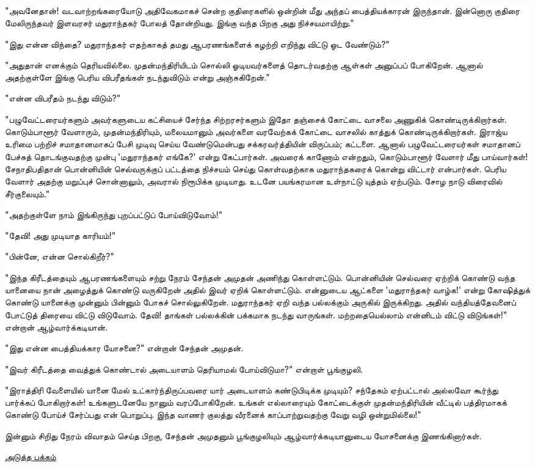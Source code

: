 "அவனேதான்! வடவாற்றங்கரையோடு அதிவேகமாகச் சென்ற குதிரைகளில் ஒன்றின் மீது அந்தப் பைத்தியக்காரன் இருந்தான். இன்னொரு குதிரை மேலிருந்தவர் இளவரசர் மதுராந்தகர் போலத் தோன்றியது. இங்கு வந்த பிறகு அது நிச்சயமாயிற்று."

"இது என்ன விந்தை? மதுராந்தகர் எதற்காகத் தமது ஆபரணங்களைக் கழற்றி எறிந்து விட்டு ஓட வேண்டும்?"

"அதுதான் எனக்கும் தெரியவில்லை. முதன்மந்திரியிடம் சொல்லி ஓடியவர்களைத் தொடர்வதற்கு ஆள்கள் அனுப்பப் போகிறேன். ஆனால் அதற்குள்ளே இங்கு பெரிய விபரீதங்கள் நடந்துவிடும் என்று அஞ்சுகிறேன்."

"என்ன விபரீதம் நடந்து விடும்?"

"பழுவேட்டரையர்களும் அவர்களுடைய கட்சியைச் சேர்ந்த சிற்றரசர்களும் இதோ தஞ்சைக் கோட்டை வாசலை அணுகிக் கொண்டிருக்கிறார்கள். கொடும்பாளூர் வேளாரும், முதன்மந்திரியும், மலையமானும் அவர்களை வரவேற்கக் கோட்டை வாசலில் காத்துக் கொண்டிருக்கிறார்கள். இராஜ்ய உரிமை பற்றிச் சமாதானமாகப் பேசி முடிவு செய்ய வேண்டுமென்பது சக்கரவர்த்தியின் விருப்பம்; கட்டளை. ஆனால் பழுவேட்டரையர்கள் சமாதானப் பேச்சுத் தொடங்குவதற்கு முன்பு 'மதுராந்தகர் எங்கே?' என்று கேட்பார்கள். அவரைக் காணோம் என்றதும், கொடும்பாளூர் வேளார் மீது பாய்வார்கள்! சேநாதிபதிதான் பொன்னியின் செல்வருக்குப் பட்டத்தை நிச்சயம் செய்து கொள்வதற்காக மதுராந்தகரைக் கொன்று விட்டார் என்பார்கள். பெரிய வேளார் அதற்கு மறுப்புச் சொன்னாலும், அவரால் நிரூபிக்க முடியாது. உடனே பயங்கரமான உள்நாட்டு யுத்தம் ஏற்படும். சோழ நாடு விரைவில் சீர்குலையும்."

"அதற்குள்ளே நாம் இங்கிருந்து புறப்பட்டுப் போய்விடுவோம்!"

"தேவி! அது முடியாத காரியம்!"

"பின்னே, என்ன சொல்கிறீர்?"

"இந்த கிரீடத்தையும் ஆபரணங்களையும் சற்று நேரம் சேந்தன் அமுதன் அணிந்து கொள்ளட்டும். பொன்னியின் செல்வரை ஏற்றிக் கொண்டு வந்த யானையை நான் அழைத்துக் கொண்டு வருகிறேன் அதில் இவர் ஏறிக் கொள்ளட்டும். என்னுடைய ஆட்களை 'மதுராந்தகர் வாழ்க!' என்று கோஷித்துக் கொண்டு யானைக்கு முன்னும் பின்னும் போகச் சொல்லுகிறேன். மதுராந்தகர் ஏறி வந்த பல்லக்கும் அருகில் இருக்கிறது. அதில் வந்தியத்தேவனைப் போட்டுத் திரையை விட்டு விடுவோம். தேவி! தாங்கள் பல்லக்கின் பக்கமாக நடந்து வாருங்கள். மற்றதையெல்லாம் என்னிடம் விட்டு விடுங்கள்!" என்றான் ஆழ்வார்க்கடியான்.

"இது என்ன பைத்தியக்கார யோசனை?" என்றான் சேந்தன் அமுதன்.

"இவர் கிரீடத்தை வைத்துக் கொண்டால் அடையாளம் தெரியாமல் போய்விடுமா?" என்றாள் பூங்குழலி.

"இராத்திரி வேளையில் யானை மேல் உட்கார்ந்திருப்பவரை யார் அடையாளம் கண்டுபிடிக்க முடியும்? சந்தேகம் ஏற்பட்டால் அல்லவோ கூர்ந்து பார்க்கப் போகிறார்கள்! உங்களுடனேயே நானும் வரப்போகிறேன். உங்கள் எல்லாரையும் கோட்டைக்குள் முதன்மந்திரியின் வீட்டில் பத்திரமாகக் கொண்டு போய்ச் சேர்ப்பது என் பொறுப்பு. இந்த வாணர் குலத்து வீரனைக் காப்பாற்றுவதற்கு வேறு வழி ஒன்றுமில்லை!"

இன்னும் சிறிது நேரம் விவாதம் செய்த பிறகு, சேந்தன் அமுதனும் பூங்குழலியும் ஆழ்வார்க்கடியானுடைய யோசனைக்கு இணங்கினார்கள்.

[அடுத்த பக்கம்](ponniyin_selvan_281)